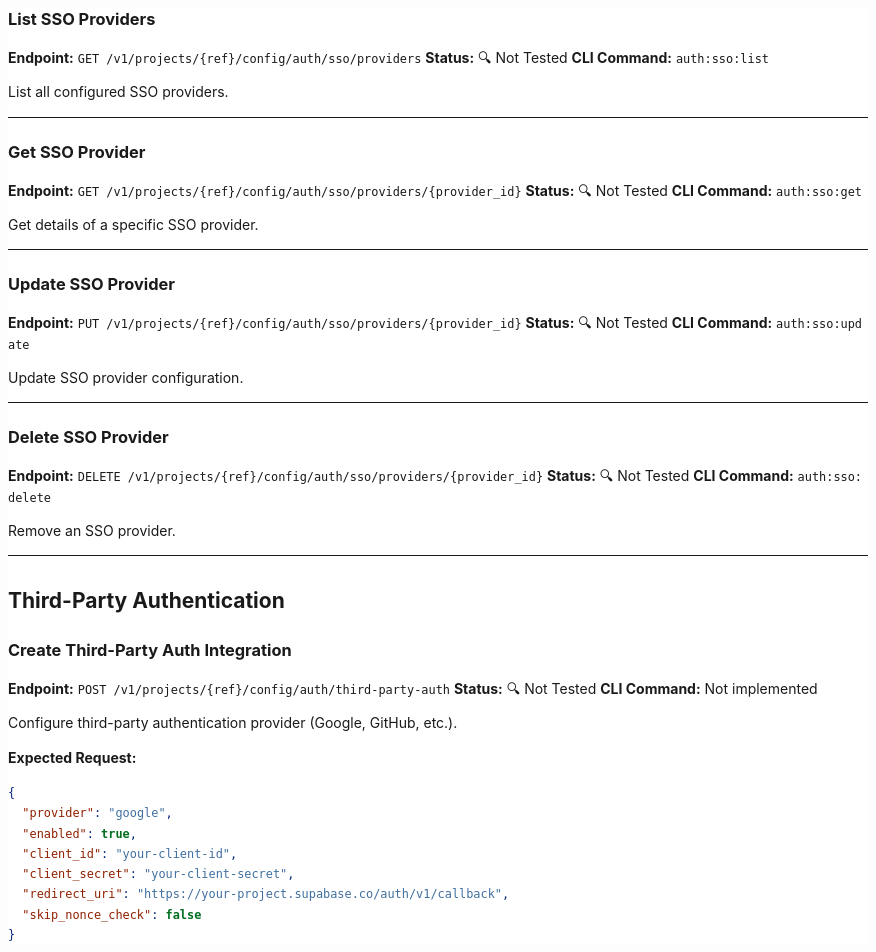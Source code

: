 
### List SSO Providers

**Endpoint:** `GET /v1/projects/{ref}/config/auth/sso/providers`
**Status:** 🔍 Not Tested
**CLI Command:** `auth:sso:list`

List all configured SSO providers.

---

### Get SSO Provider

**Endpoint:** `GET /v1/projects/{ref}/config/auth/sso/providers/{provider_id}`
**Status:** 🔍 Not Tested
**CLI Command:** `auth:sso:get`

Get details of a specific SSO provider.

---

### Update SSO Provider

**Endpoint:** `PUT /v1/projects/{ref}/config/auth/sso/providers/{provider_id}`
**Status:** 🔍 Not Tested
**CLI Command:** `auth:sso:update`

Update SSO provider configuration.

---

### Delete SSO Provider

**Endpoint:** `DELETE /v1/projects/{ref}/config/auth/sso/providers/{provider_id}`
**Status:** 🔍 Not Tested
**CLI Command:** `auth:sso:delete`

Remove an SSO provider.

---

## Third-Party Authentication

### Create Third-Party Auth Integration

**Endpoint:** `POST /v1/projects/{ref}/config/auth/third-party-auth`
**Status:** 🔍 Not Tested
**CLI Command:** Not implemented

Configure third-party authentication provider (Google, GitHub, etc.).

**Expected Request:**
```json
{
  "provider": "google",
  "enabled": true,
  "client_id": "your-client-id",
  "client_secret": "your-client-secret",
  "redirect_uri": "https://your-project.supabase.co/auth/v1/callback",
  "skip_nonce_check": false
}
```
